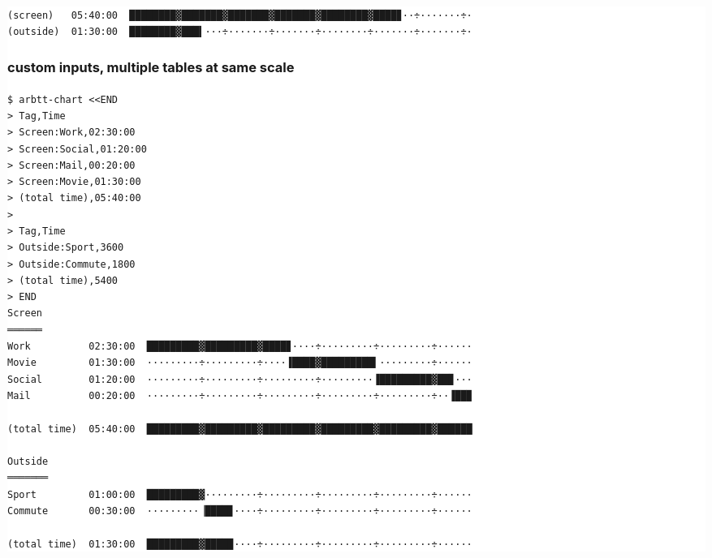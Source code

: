     (screen)   05:40:00  ████████▓███████▓███████▓███████▓████████▓████▊··÷·······÷·
    (outside)  01:30:00  ████████▓███▍···÷·······÷·······÷········÷·······÷·······÷·

### custom inputs, multiple tables at same scale

    $ arbtt-chart <<END
    > Tag,Time
    > Screen:Work,02:30:00
    > Screen:Social,01:20:00
    > Screen:Mail,00:20:00
    > Screen:Movie,01:30:00
    > (total time),05:40:00
    > 
    > Tag,Time
    > Outside:Sport,3600
    > Outside:Commute,1800
    > (total time),5400
    > END
    Screen                                                                          
    ══════                                                                          
    Work          02:30:00  █████████▓█████████▓████▊····÷·········÷·········÷······
    Movie         01:30:00  ·········÷·········÷····▐████▓█████████▍·········÷······
    Social        01:20:00  ·········÷·········÷·········÷·········▐█████████▓██▊···
    Mail          00:20:00  ·········÷·········÷·········÷·········÷·········÷··▐██▉
                                                                                    
    (total time)  05:40:00  █████████▓█████████▓█████████▓█████████▓█████████▓██████
                                                                                    
    Outside                                                                         
    ═══════                                                                         
    Sport         01:00:00  █████████▓·········÷·········÷·········÷·········÷······
    Commute       00:30:00  ·········▕████▊····÷·········÷·········÷·········÷······
                                                                                    
    (total time)  01:30:00  █████████▓████▉····÷·········÷·········÷·········÷······
